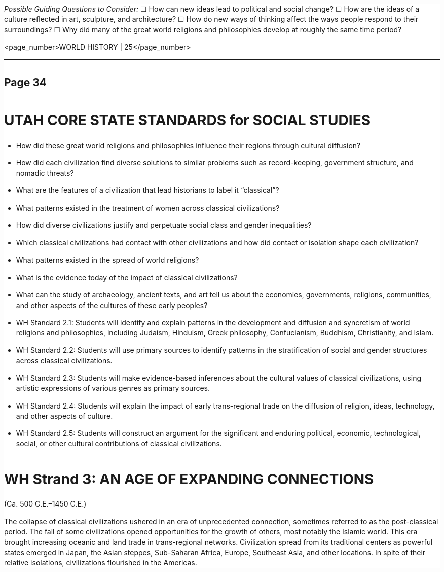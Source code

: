 *Possible Guiding Questions to Consider:*
☐ How can new ideas lead to political and social change?
☐ How are the ideas of a culture reflected in art, sculpture, and architecture?
☐ How do new ways of thinking affect the ways people respond to their surroundings?
☐ Why did many of the great world religions and philosophies develop at roughly the same time period?

&lt;page_number&gt;WORLD HISTORY | 25&lt;/page_number&gt;

---


## Page 34

# UTAH CORE STATE STANDARDS for SOCIAL STUDIES

*   How did these great world religions and philosophies influence their regions through cultural diffusion?
*   How did each civilization find diverse solutions to similar problems such as record-keeping, government structure, and nomadic threats?
*   What are the features of a civilization that lead historians to label it “classical”?
*   What patterns existed in the treatment of women across classical civilizations?
*   How did diverse civilizations justify and perpetuate social class and gender inequalities?
*   Which classical civilizations had contact with other civilizations and how did contact or isolation shape each civilization?
*   What patterns existed in the spread of world religions?
*   What is the evidence today of the impact of classical civilizations?
*   What can the study of archaeology, ancient texts, and art tell us about the economies, governments, religions, communities, and other aspects of the cultures of these early peoples?

* WH Standard 2.1: Students will identify and explain patterns in the development and diffusion and syncretism of world religions and philosophies, including Judaism, Hinduism, Greek philosophy, Confucianism, Buddhism, Christianity, and Islam.

* WH Standard 2.2: Students will use primary sources to identify patterns in the stratification of social and gender structures across classical civilizations.

* WH Standard 2.3: Students will make evidence-based inferences about the cultural values of classical civilizations, using artistic expressions of various genres as primary sources.

* WH Standard 2.4: Students will explain the impact of early trans-regional trade on the diffusion of religion, ideas, technology, and other aspects of culture.

* WH Standard 2.5: Students will construct an argument for the significant and enduring political, economic, technological, social, or other cultural contributions of classical civilizations.

# WH Strand 3: AN AGE OF EXPANDING CONNECTIONS
(Ca. 500 C.E.–1450 C.E.)

The collapse of classical civilizations ushered in an era of unprecedented connection, sometimes referred to as the post-classical period. The fall of some civilizations opened opportunities for the growth of others, most notably the Islamic world. This era brought increasing oceanic and land trade in trans-regional networks. Civilization spread from its traditional centers as powerful states emerged in Japan, the Asian steppes, Sub-Saharan Africa, Europe, Southeast Asia, and other locations. In spite of their relative isolations, civilizations flourished in the Americas.
